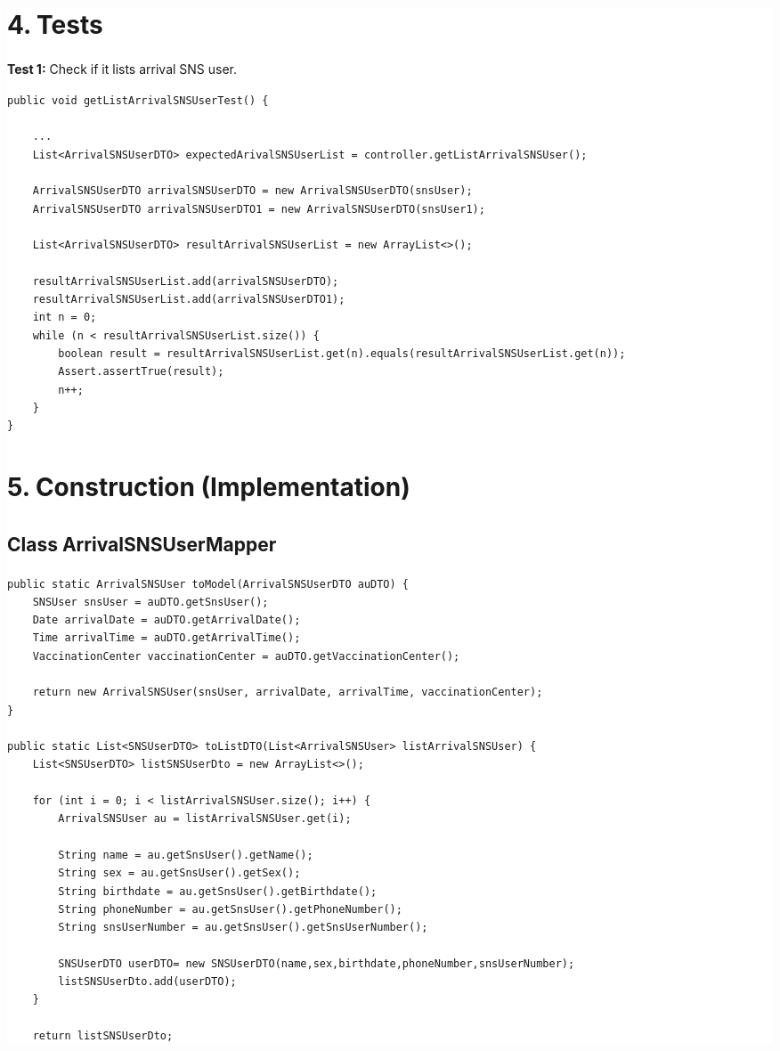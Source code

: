 # 4. Tests

**Test 1:** Check if it lists arrival SNS user.

	public void getListArrivalSNSUserTest() {
		
		...
		List<ArrivalSNSUserDTO> expectedArivalSNSUserList = controller.getListArrivalSNSUser();

        ArrivalSNSUserDTO arrivalSNSUserDTO = new ArrivalSNSUserDTO(snsUser);
        ArrivalSNSUserDTO arrivalSNSUserDTO1 = new ArrivalSNSUserDTO(snsUser1);

        List<ArrivalSNSUserDTO> resultArrivalSNSUserList = new ArrayList<>();

        resultArrivalSNSUserList.add(arrivalSNSUserDTO);
        resultArrivalSNSUserList.add(arrivalSNSUserDTO1);
        int n = 0;
        while (n < resultArrivalSNSUserList.size()) {
            boolean result = resultArrivalSNSUserList.get(n).equals(resultArrivalSNSUserList.get(n));
            Assert.assertTrue(result);
            n++;
        }
    }

# 5. Construction (Implementation)

## Class ArrivalSNSUserMapper

    public static ArrivalSNSUser toModel(ArrivalSNSUserDTO auDTO) {
        SNSUser snsUser = auDTO.getSnsUser();
        Date arrivalDate = auDTO.getArrivalDate();
        Time arrivalTime = auDTO.getArrivalTime();
        VaccinationCenter vaccinationCenter = auDTO.getVaccinationCenter();

        return new ArrivalSNSUser(snsUser, arrivalDate, arrivalTime, vaccinationCenter);
    }

    public static List<SNSUserDTO> toListDTO(List<ArrivalSNSUser> listArrivalSNSUser) {
        List<SNSUserDTO> listSNSUserDto = new ArrayList<>();

        for (int i = 0; i < listArrivalSNSUser.size(); i++) {
            ArrivalSNSUser au = listArrivalSNSUser.get(i);

            String name = au.getSnsUser().getName();
            String sex = au.getSnsUser().getSex();
            String birthdate = au.getSnsUser().getBirthdate();
            String phoneNumber = au.getSnsUser().getPhoneNumber();
            String snsUserNumber = au.getSnsUser().getSnsUserNumber();

            SNSUserDTO userDTO= new SNSUserDTO(name,sex,birthdate,phoneNumber,snsUserNumber);
            listSNSUserDto.add(userDTO);
        }

        return listSNSUserDto;
